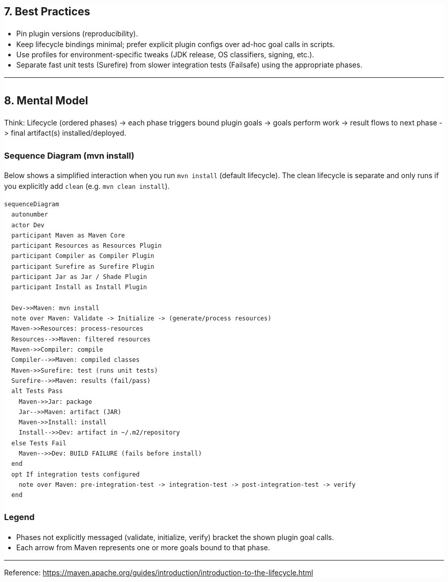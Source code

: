  
## 7. Best Practices

- Pin plugin versions (reproducibility).
- Keep lifecycle bindings minimal; prefer explicit plugin configs over ad-hoc goal calls in scripts.
- Use profiles for environment-specific tweaks (JDK release, OS classifiers, signing, etc.).
- Separate fast unit tests (Surefire) from slower integration tests (Failsafe) using the appropriate phases.

---
 
## 8. Mental Model

Think: Lifecycle (ordered phases) -> each phase triggers bound plugin goals -> goals perform work -> result flows to next phase -> final artifact(s) installed/deployed.

### Sequence Diagram (mvn install)

Below shows a simplified interaction when you run `mvn install` (default lifecycle). The clean lifecycle is separate and only runs if you explicitly add `clean` (e.g. `mvn clean install`).

```mermaid
sequenceDiagram
  autonumber
  actor Dev
  participant Maven as Maven Core
  participant Resources as Resources Plugin
  participant Compiler as Compiler Plugin
  participant Surefire as Surefire Plugin
  participant Jar as Jar / Shade Plugin
  participant Install as Install Plugin

  Dev->>Maven: mvn install
  note over Maven: Validate -> Initialize -> (generate/process resources)
  Maven->>Resources: process-resources
  Resources-->>Maven: filtered resources
  Maven->>Compiler: compile
  Compiler-->>Maven: compiled classes
  Maven->>Surefire: test (runs unit tests)
  Surefire-->>Maven: results (fail/pass)
  alt Tests Pass
    Maven->>Jar: package
    Jar-->>Maven: artifact (JAR)
    Maven->>Install: install
    Install-->>Dev: artifact in ~/.m2/repository
  else Tests Fail
    Maven-->>Dev: BUILD FAILURE (fails before install)
  end
  opt If integration tests configured
    note over Maven: pre-integration-test -> integration-test -> post-integration-test -> verify
  end
```

### Legend

- Phases not explicitly messaged (validate, initialize, verify) bracket the shown plugin goal calls.
- Each arrow from Maven represents one or more goals bound to that phase.

---
Reference: <https://maven.apache.org/guides/introduction/introduction-to-the-lifecycle.html>

